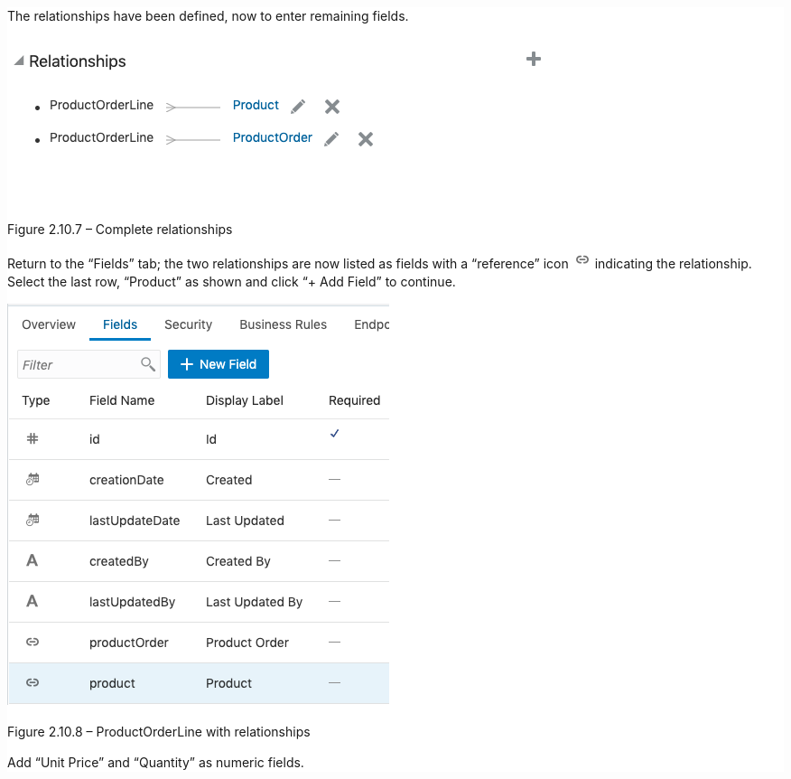 The relationships have been defined, now to enter remaining fields.

![](./media/image41.png)

Figure 2.10.7 – Complete relationships

Return to the “Fields” tab; the two relationships are now listed as
fields with a “reference” icon ![](./media/image42.png) indicating the
relationship. Select the last row, “Product” as shown and click “+ Add
Field” to continue.

![](./media/image43.png)

Figure 2.10.8 – ProductOrderLine with relationships

Add “Unit Price” and “Quantity” as numeric fields.
